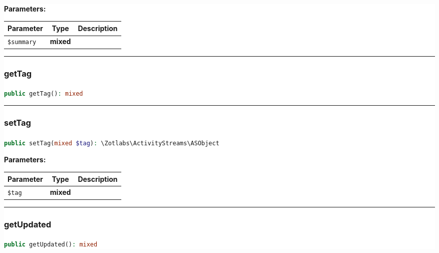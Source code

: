 


**Parameters:**

| Parameter | Type | Description |
|-----------|------|-------------|
| `$summary` | **mixed** |  |





***

### getTag



```php
public getTag(): mixed
```












***

### setTag



```php
public setTag(mixed $tag): \Zotlabs\ActivityStreams\ASObject
```








**Parameters:**

| Parameter | Type | Description |
|-----------|------|-------------|
| `$tag` | **mixed** |  |





***

### getUpdated



```php
public getUpdated(): mixed
```
